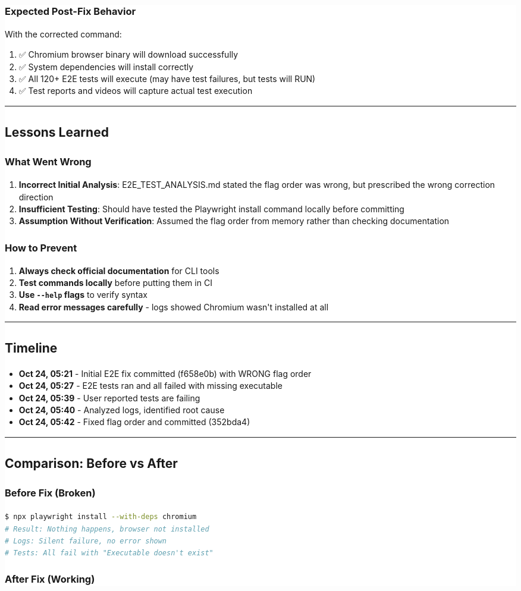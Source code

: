 ### Expected Post-Fix Behavior

With the corrected command:
1. ✅ Chromium browser binary will download successfully
2. ✅ System dependencies will install correctly
3. ✅ All 120+ E2E tests will execute (may have test failures, but tests will RUN)
4. ✅ Test reports and videos will capture actual test execution

---

## Lessons Learned

### What Went Wrong

1. **Incorrect Initial Analysis**: E2E_TEST_ANALYSIS.md stated the flag order was wrong, but prescribed the wrong correction direction
2. **Insufficient Testing**: Should have tested the Playwright install command locally before committing
3. **Assumption Without Verification**: Assumed the flag order from memory rather than checking documentation

### How to Prevent

1. **Always check official documentation** for CLI tools
2. **Test commands locally** before putting them in CI
3. **Use `--help` flags** to verify syntax
4. **Read error messages carefully** - logs showed Chromium wasn't installed at all

---

## Timeline

- **Oct 24, 05:21** - Initial E2E fix committed (f658e0b) with WRONG flag order
- **Oct 24, 05:27** - E2E tests ran and all failed with missing executable
- **Oct 24, 05:39** - User reported tests are failing
- **Oct 24, 05:40** - Analyzed logs, identified root cause
- **Oct 24, 05:42** - Fixed flag order and committed (352bda4)

---

## Comparison: Before vs After

### Before Fix (Broken)

```bash
$ npx playwright install --with-deps chromium
# Result: Nothing happens, browser not installed
# Logs: Silent failure, no error shown
# Tests: All fail with "Executable doesn't exist"
```

### After Fix (Working)

